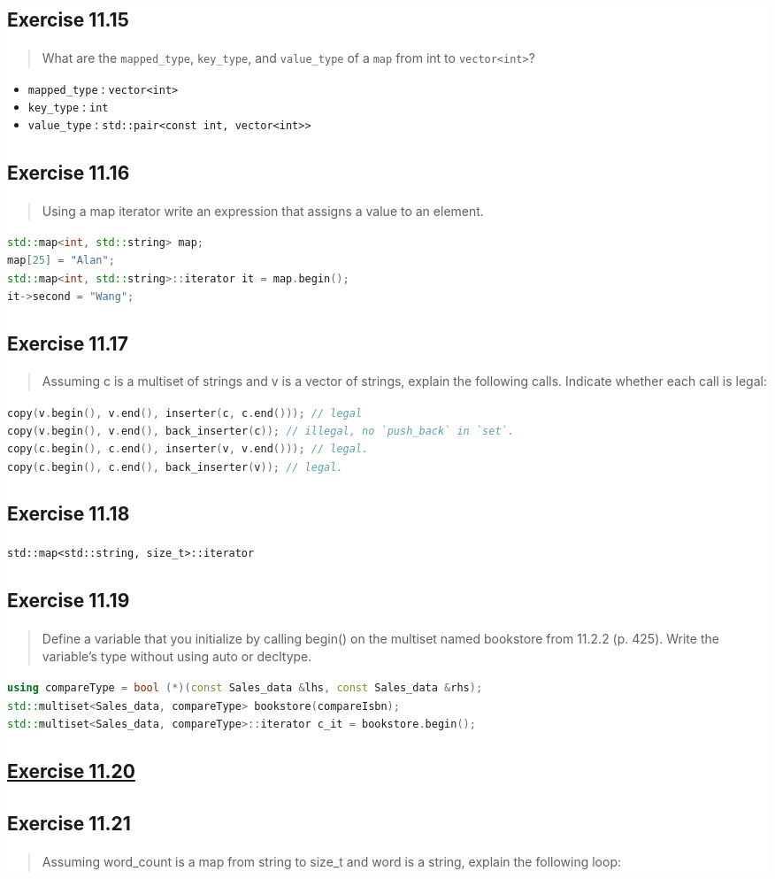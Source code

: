 ## Exercise 11.15

>What are the `mapped_type`, `key_type`, and `value_type` of a `map` from int to `vector<int>`?

- `mapped_type` : `vector<int>`
- `key_type` : `int`
- `value_type` : `std::pair<const int, vector<int>>`

## Exercise 11.16

>Using a map iterator write an expression that assigns a value to an element.

```cpp
std::map<int, std::string> map;
map[25] = "Alan";
std::map<int, std::string>::iterator it = map.begin();
it->second = "Wang";
```

## Exercise 11.17

>Assuming c is a multiset of strings and v is a vector
of strings, explain the following calls. Indicate whether each call is legal:

```cpp
copy(v.begin(), v.end(), inserter(c, c.end())); // legal
copy(v.begin(), v.end(), back_inserter(c)); // illegal, no `push_back` in `set`.
copy(c.begin(), c.end(), inserter(v, v.end())); // legal.
copy(c.begin(), c.end(), back_inserter(v)); // legal.
```

## Exercise 11.18
`std::map<std::string, size_t>::iterator`

## Exercise 11.19

>Define a variable that you initialize by calling begin() on the multiset named bookstore from 11.2.2 (p. 425).
Write the variable’s type without using auto or decltype.

```cpp
using compareType = bool (*)(const Sales_data &lhs, const Sales_data &rhs);
std::multiset<Sales_data, compareType> bookstore(compareIsbn);
std::multiset<Sales_data, compareType>::iterator c_it = bookstore.begin();
```

## [Exercise 11.20](ex11_20.cpp)

## Exercise 11.21

>Assuming word_count is a map from string to size_t and word is a string, explain the following loop:
